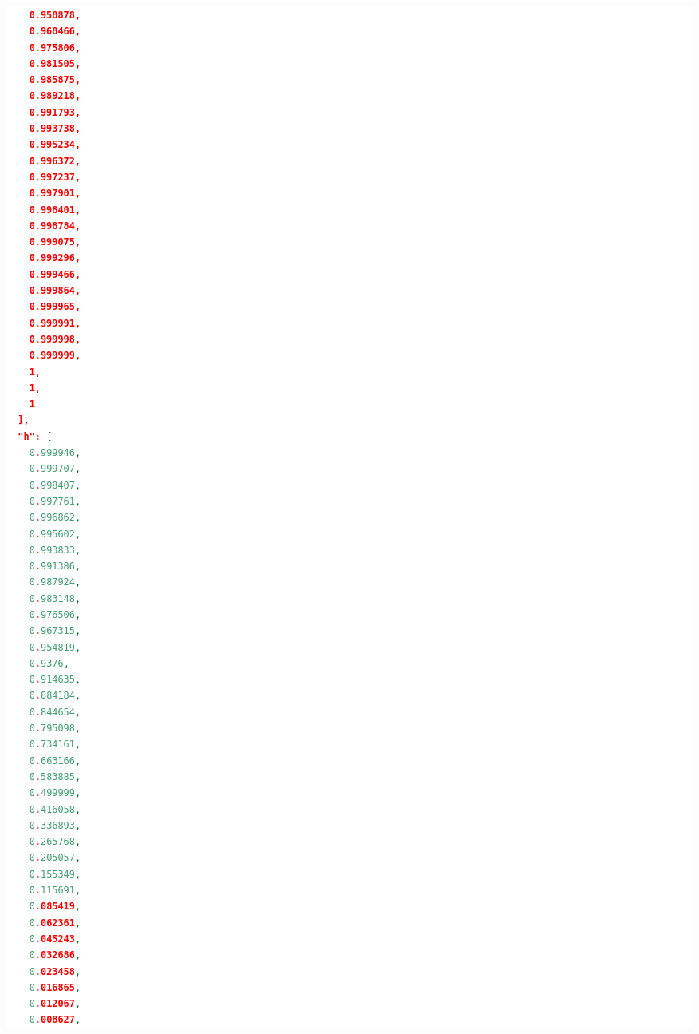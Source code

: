 ```json
    0.958878,
    0.968466,
    0.975806,
    0.981505,
    0.985875,
    0.989218,
    0.991793,
    0.993738,
    0.995234,
    0.996372,
    0.997237,
    0.997901,
    0.998401,
    0.998784,
    0.999075,
    0.999296,
    0.999466,
    0.999864,
    0.999965,
    0.999991,
    0.999998,
    0.999999,
    1,
    1,
    1
  ],
  "h": [
    0.999946,
    0.999707,
    0.998407,
    0.997761,
    0.996862,
    0.995602,
    0.993833,
    0.991386,
    0.987924,
    0.983148,
    0.976506,
    0.967315,
    0.954819,
    0.9376,
    0.914635,
    0.884184,
    0.844654,
    0.795098,
    0.734161,
    0.663166,
    0.583885,
    0.499999,
    0.416058,
    0.336893,
    0.265768,
    0.205057,
    0.155349,
    0.115691,
    0.085419,
    0.062361,
    0.045243,
    0.032686,
    0.023458,
    0.016865,
    0.012067,
    0.008627,
```